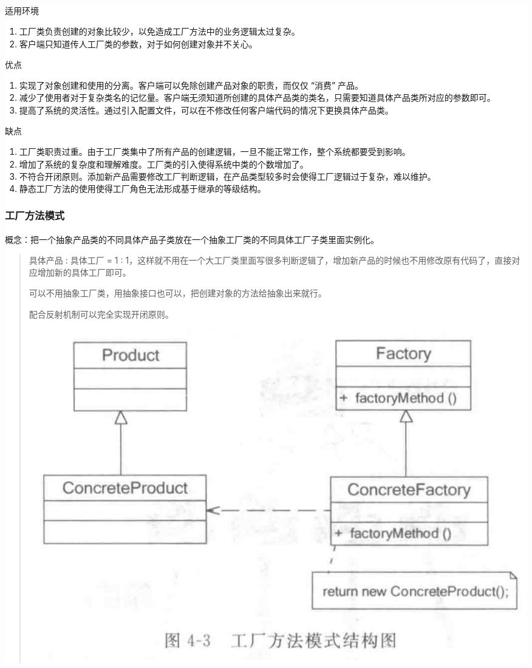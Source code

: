 适用环境

1. 工厂类负责创建的对象比较少，以免造成工厂方法中的业务逻辑太过复杂。
2. 客户端只知道传人工厂类的参数，对于如何创建对象并不关心。

优点

1. 实现了对象创建和使用的分离。客户端可以免除创建产品对象的职责，而仅仅 “消费” 产品。
2. 减少了使用者对于复杂类名的记忆量。客户端无须知道所创建的具体产品类的类名，只需要知道具体产品类所对应的参数即可。
3. 提高了系统的灵活性。通过引入配置文件，可以在不修改任何客户端代码的情况下更换具体产品类。

缺点

1. 工厂类职责过重。由于工厂类集中了所有产品的创建逻辑，一旦不能正常工作，整个系统都要受到影响。
2. 增加了系统的复杂度和理解难度。工厂类的引入使得系统中类的个数增加了。
3. 不符合开闭原则。添加新产品需要修改工厂判断逻辑，在产品类型较多时会使得工厂逻辑过于复杂，难以维护。
4. 静态工厂方法的使用使得工厂角色无法形成基于继承的等级结构。

### 工厂方法模式

概念：把一个抽象产品类的不同具体产品子类放在一个抽象工厂类的不同具体工厂子类里面实例化。

> 具体产品 : 具体工厂 = 1 : 1，这样就不用在一个大工厂类里面写很多判断逻辑了，增加新产品的时候也不用修改原有代码了，直接对应增加新的具体工厂即可。
>
> 可以不用抽象工厂类，用抽象接口也可以，把创建对象的方法给抽象出来就行。
>
> 配合反射机制可以完全实现开闭原则。
>
> ![image-20231002161045752](../assets/img/factory.png)
